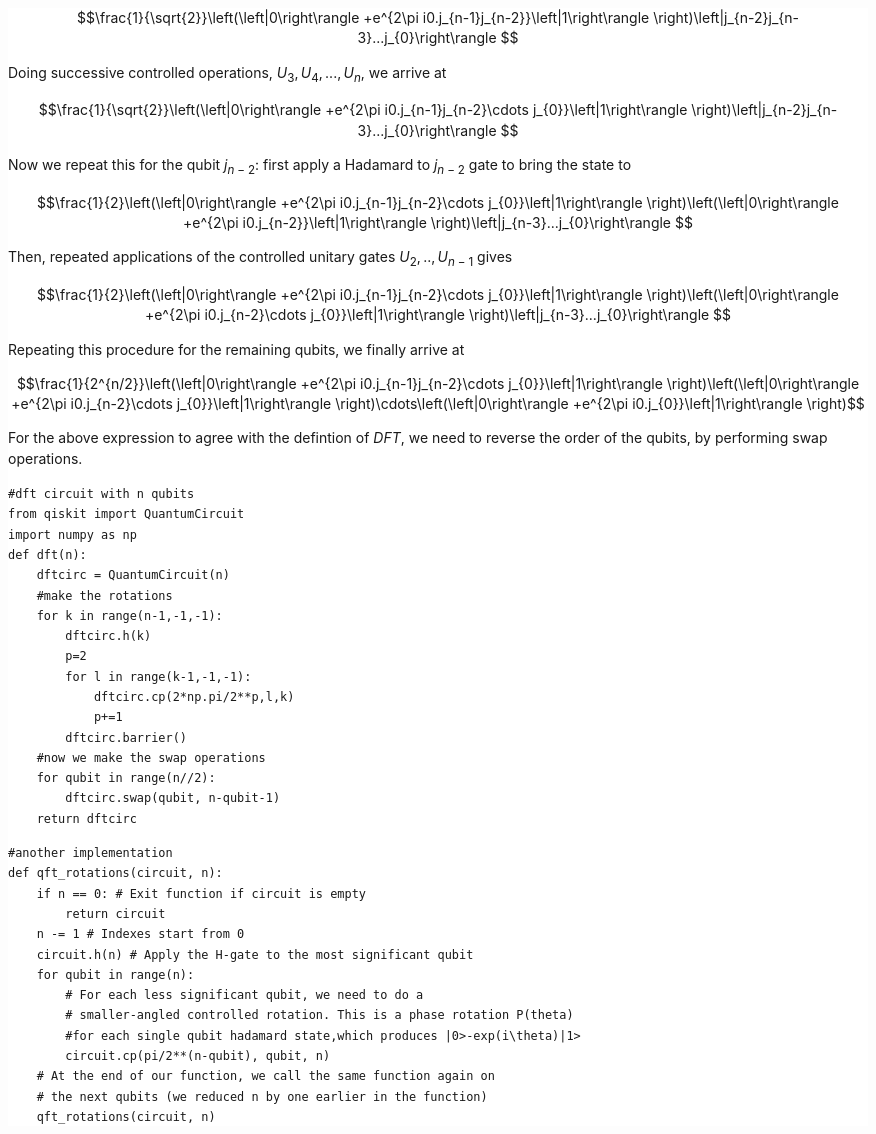 $$\frac{1}{\sqrt{2}}\left(\left|0\right\rangle +e^{2\pi i0.j_{n-1}j_{n-2}}\left|1\right\rangle \right)\left|j_{n-2}j_{n-3}...j_{0}\right\rangle $$

Doing successive controlled operations, $U_3,U_4,...,U_n$, we arrive at

$$\frac{1}{\sqrt{2}}\left(\left|0\right\rangle +e^{2\pi i0.j_{n-1}j_{n-2}\cdots j_{0}}\left|1\right\rangle \right)\left|j_{n-2}j_{n-3}...j_{0}\right\rangle $$



Now we repeat this for the qubit $j_{n-2}$: first apply a Hadamard to $j_{n-2}$ gate to bring the state to

$$\frac{1}{2}\left(\left|0\right\rangle +e^{2\pi i0.j_{n-1}j_{n-2}\cdots j_{0}}\left|1\right\rangle \right)\left(\left|0\right\rangle +e^{2\pi i0.j_{n-2}}\left|1\right\rangle \right)\left|j_{n-3}...j_{0}\right\rangle 
$$


Then, repeated applications of the controlled unitary gates $U_2,..,U_{n-1}$  gives

$$\frac{1}{2}\left(\left|0\right\rangle +e^{2\pi i0.j_{n-1}j_{n-2}\cdots j_{0}}\left|1\right\rangle \right)\left(\left|0\right\rangle +e^{2\pi i0.j_{n-2}\cdots j_{0}}\left|1\right\rangle \right)\left|j_{n-3}...j_{0}\right\rangle $$


Repeating this procedure for the remaining qubits, we finally arrive at

$$\frac{1}{2^{n/2}}\left(\left|0\right\rangle +e^{2\pi i0.j_{n-1}j_{n-2}\cdots j_{0}}\left|1\right\rangle \right)\left(\left|0\right\rangle +e^{2\pi i0.j_{n-2}\cdots j_{0}}\left|1\right\rangle \right)\cdots\left(\left|0\right\rangle +e^{2\pi i0.j_{0}}\left|1\right\rangle \right)$$


For the above expression to agree with the defintion of $DFT$, we need to reverse the order of the qubits, by performing swap operations.

```{code-cell} ipython3
#dft circuit with n qubits
from qiskit import QuantumCircuit
import numpy as np
def dft(n):
    dftcirc = QuantumCircuit(n)
    #make the rotations
    for k in range(n-1,-1,-1):
        dftcirc.h(k)
        p=2
        for l in range(k-1,-1,-1):
            dftcirc.cp(2*np.pi/2**p,l,k)
            p+=1
        dftcirc.barrier()
    #now we make the swap operations
    for qubit in range(n//2):
        dftcirc.swap(qubit, n-qubit-1)
    return dftcirc
```

```{code-cell} ipython3
#another implementation
def qft_rotations(circuit, n):
    if n == 0: # Exit function if circuit is empty
        return circuit
    n -= 1 # Indexes start from 0
    circuit.h(n) # Apply the H-gate to the most significant qubit
    for qubit in range(n):
        # For each less significant qubit, we need to do a
        # smaller-angled controlled rotation. This is a phase rotation P(theta) 
        #for each single qubit hadamard state,which produces |0>-exp(i\theta)|1>
        circuit.cp(pi/2**(n-qubit), qubit, n)
    # At the end of our function, we call the same function again on
    # the next qubits (we reduced n by one earlier in the function)
    qft_rotations(circuit, n)
```